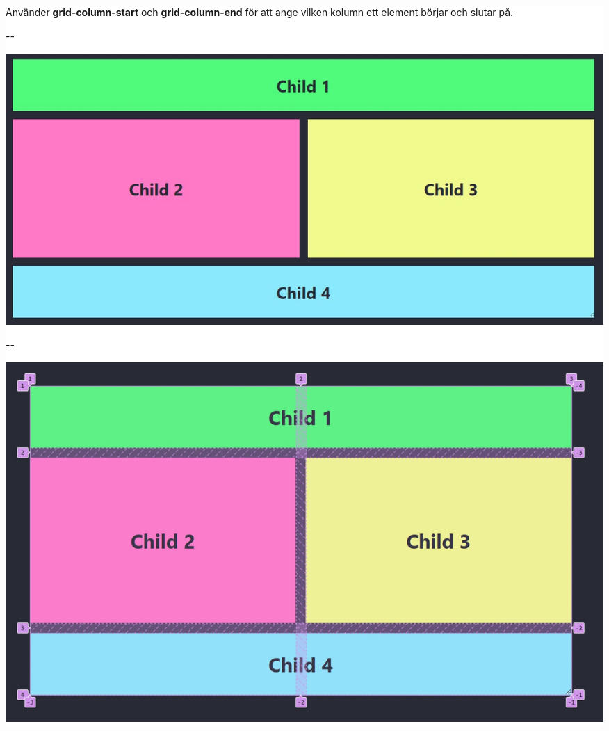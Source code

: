Använder **grid-column-start** och **grid-column-end** för att ange vilken kolumn ett element börjar och slutar på.

--

![grid-03a](./images/grid-03/grid-03a.jpg)

--

![grid-03a-inspekterare](./images/grid-03/grid-03a-inspekterare.jpg)
